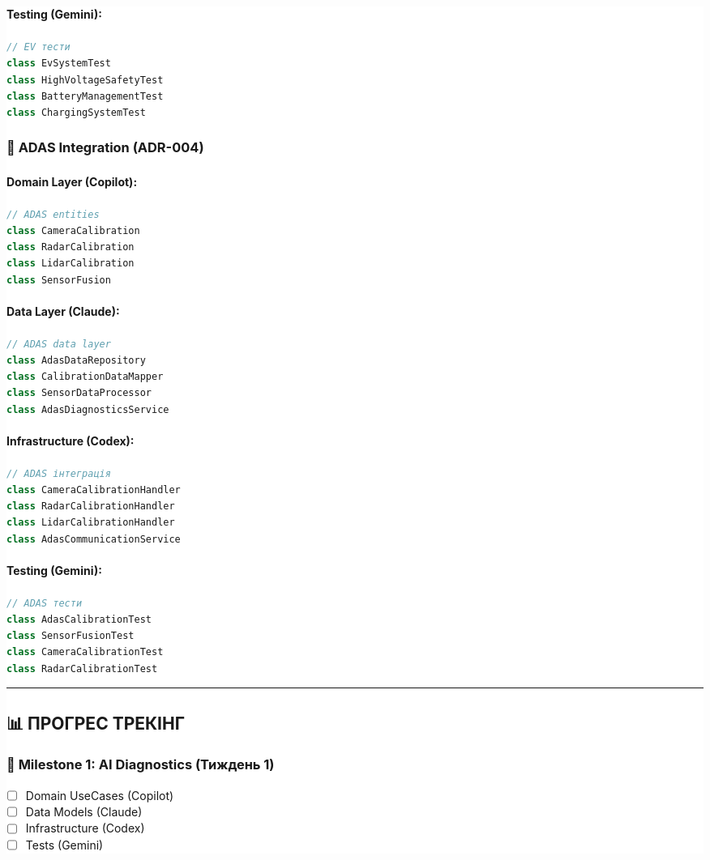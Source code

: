 #### **Testing (Gemini):**
```kotlin
// EV тести
class EvSystemTest
class HighVoltageSafetyTest
class BatteryManagementTest
class ChargingSystemTest
```

### 🎯 **ADAS Integration (ADR-004)**

#### **Domain Layer (Copilot):**
```kotlin
// ADAS entities
class CameraCalibration
class RadarCalibration
class LidarCalibration
class SensorFusion
```

#### **Data Layer (Claude):**
```kotlin
// ADAS data layer
class AdasDataRepository
class CalibrationDataMapper
class SensorDataProcessor
class AdasDiagnosticsService
```

#### **Infrastructure (Codex):**
```kotlin
// ADAS інтеграція
class CameraCalibrationHandler
class RadarCalibrationHandler
class LidarCalibrationHandler
class AdasCommunicationService
```

#### **Testing (Gemini):**
```kotlin
// ADAS тести
class AdasCalibrationTest
class SensorFusionTest
class CameraCalibrationTest
class RadarCalibrationTest
```

---

## 📊 ПРОГРЕС ТРЕКІНГ

### 🎯 **Milestone 1: AI Diagnostics (Тиждень 1)**
- [ ] Domain UseCases (Copilot)
- [ ] Data Models (Claude)
- [ ] Infrastructure (Codex)
- [ ] Tests (Gemini)
